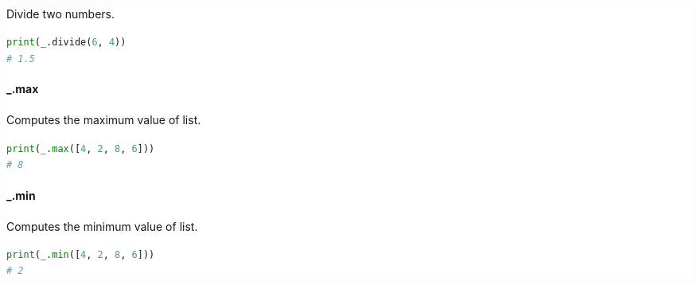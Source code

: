 Divide two numbers.

```python
print(_.divide(6, 4))
# 1.5
```

#### _.max

Computes the maximum value of list.

```python
print(_.max([4, 2, 8, 6]))
# 8
```

#### _.min

Computes the minimum value of list.

```python
print(_.min([4, 2, 8, 6]))
# 2
```